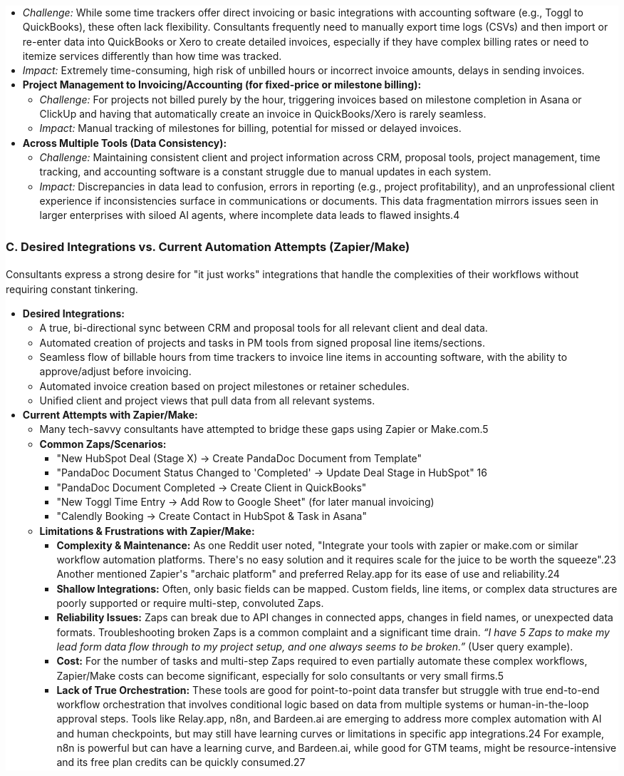   * *Challenge:* While some time trackers offer direct invoicing or basic integrations with accounting software (e.g., Toggl to QuickBooks), these often lack flexibility. Consultants frequently need to manually export time logs (CSVs) and then import or re-enter data into QuickBooks or Xero to create detailed invoices, especially if they have complex billing rates or need to itemize services differently than how time was tracked.  
  * *Impact:* Extremely time-consuming, high risk of unbilled hours or incorrect invoice amounts, delays in sending invoices.  
* **Project Management to Invoicing/Accounting (for fixed-price or milestone billing):**  
  * *Challenge:* For projects not billed purely by the hour, triggering invoices based on milestone completion in Asana or ClickUp and having that automatically create an invoice in QuickBooks/Xero is rarely seamless.  
  * *Impact:* Manual tracking of milestones for billing, potential for missed or delayed invoices.  
* **Across Multiple Tools (Data Consistency):**  
  * *Challenge:* Maintaining consistent client and project information across CRM, proposal tools, project management, time tracking, and accounting software is a constant struggle due to manual updates in each system.  
  * *Impact:* Discrepancies in data lead to confusion, errors in reporting (e.g., project profitability), and an unprofessional client experience if inconsistencies surface in communications or documents. This data fragmentation mirrors issues seen in larger enterprises with siloed AI agents, where incomplete data leads to flawed insights.4

### **C. Desired Integrations vs. Current Automation Attempts (Zapier/Make)**

Consultants express a strong desire for "it just works" integrations that handle the complexities of their workflows without requiring constant tinkering.

* **Desired Integrations:**  
  * A true, bi-directional sync between CRM and proposal tools for all relevant client and deal data.  
  * Automated creation of projects and tasks in PM tools from signed proposal line items/sections.  
  * Seamless flow of billable hours from time trackers to invoice line items in accounting software, with the ability to approve/adjust before invoicing.  
  * Automated invoice creation based on project milestones or retainer schedules.  
  * Unified client and project views that pull data from all relevant systems.  
* **Current Attempts with Zapier/Make:**  
  * Many tech-savvy consultants have attempted to bridge these gaps using Zapier or Make.com.5  
  * **Common Zaps/Scenarios:**  
    * "New HubSpot Deal (Stage X) \-\> Create PandaDoc Document from Template"  
    * "PandaDoc Document Status Changed to 'Completed' \-\> Update Deal Stage in HubSpot" 16  
    * "PandaDoc Document Completed \-\> Create Client in QuickBooks"  
    * "New Toggl Time Entry \-\> Add Row to Google Sheet" (for later manual invoicing)  
    * "Calendly Booking \-\> Create Contact in HubSpot & Task in Asana"  
  * **Limitations & Frustrations with Zapier/Make:**  
    * **Complexity & Maintenance:** As one Reddit user noted, "Integrate your tools with zapier or make.com or similar workflow automation platforms. There's no easy solution and it requires scale for the juice to be worth the squeeze".23 Another mentioned Zapier's "archaic platform" and preferred Relay.app for its ease of use and reliability.24  
    * **Shallow Integrations:** Often, only basic fields can be mapped. Custom fields, line items, or complex data structures are poorly supported or require multi-step, convoluted Zaps.  
    * **Reliability Issues:** Zaps can break due to API changes in connected apps, changes in field names, or unexpected data formats. Troubleshooting broken Zaps is a common complaint and a significant time drain. *“I have 5 Zaps to make my lead form data flow through to my project setup, and one always seems to be broken.”* (User query example).  
    * **Cost:** For the number of tasks and multi-step Zaps required to even partially automate these complex workflows, Zapier/Make costs can become significant, especially for solo consultants or very small firms.5  
    * **Lack of True Orchestration:** These tools are good for point-to-point data transfer but struggle with true end-to-end workflow orchestration that involves conditional logic based on data from multiple systems or human-in-the-loop approval steps. Tools like Relay.app, n8n, and Bardeen.ai are emerging to address more complex automation with AI and human checkpoints, but may still have learning curves or limitations in specific app integrations.24 For example, n8n is powerful but can have a learning curve, and Bardeen.ai, while good for GTM teams, might be resource-intensive and its free plan credits can be quickly consumed.27
